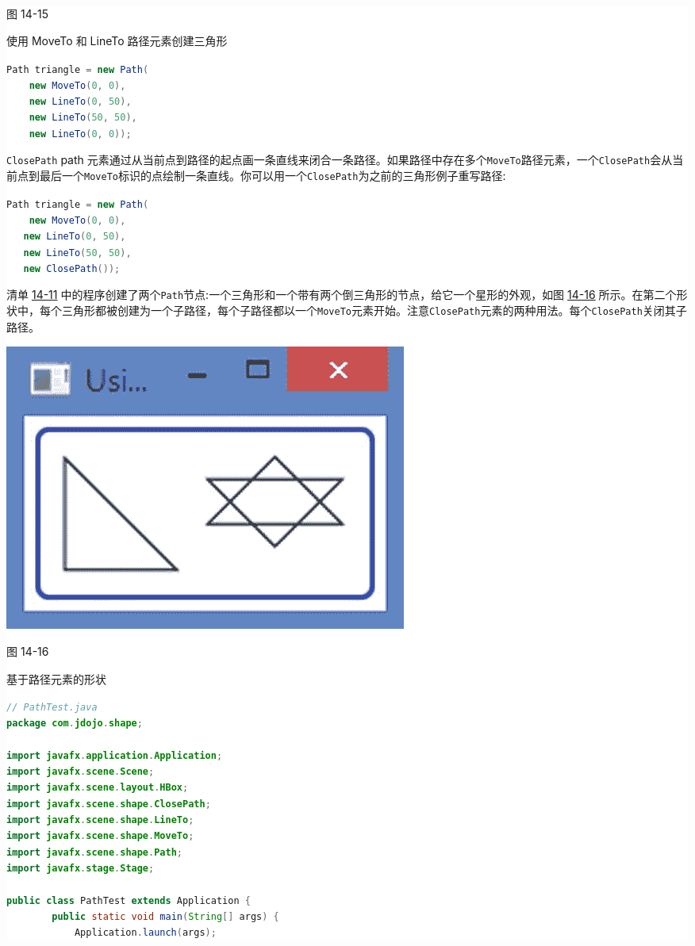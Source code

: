 图 14-15

使用 MoveTo 和 LineTo 路径元素创建三角形

```java
Path triangle = new Path(
    new MoveTo(0, 0),
    new LineTo(0, 50),
    new LineTo(50, 50),
    new LineTo(0, 0));

```

`ClosePath` path 元素通过从当前点到路径的起点画一条直线来闭合一条路径。如果路径中存在多个`MoveTo`路径元素，一个`ClosePath`会从当前点到最后一个`MoveTo`标识的点绘制一条直线。你可以用一个`ClosePath`为之前的三角形例子重写路径:

```java
Path triangle = new Path(
    new MoveTo(0, 0),
   new LineTo(0, 50),
   new LineTo(50, 50),
   new ClosePath());

```

清单 [14-11](#PC19) 中的程序创建了两个`Path`节点:一个三角形和一个带有两个倒三角形的节点，给它一个星形的外观，如图 [14-16](#Fig16) 所示。在第二个形状中，每个三角形都被创建为一个子路径，每个子路径都以一个`MoveTo`元素开始。注意`ClosePath`元素的两种用法。每个`ClosePath`关闭其子路径。

![img/336502_2_En_14_Fig16_HTML.jpg](img/336502_2_En_14_Fig16_HTML.jpg)

图 14-16

基于路径元素的形状

```java
// PathTest.java
package com.jdojo.shape;

import javafx.application.Application;
import javafx.scene.Scene;
import javafx.scene.layout.HBox;
import javafx.scene.shape.ClosePath;
import javafx.scene.shape.LineTo;
import javafx.scene.shape.MoveTo;
import javafx.scene.shape.Path;
import javafx.stage.Stage;

public class PathTest extends Application {
        public static void main(String[] args) {
            Application.launch(args);
```